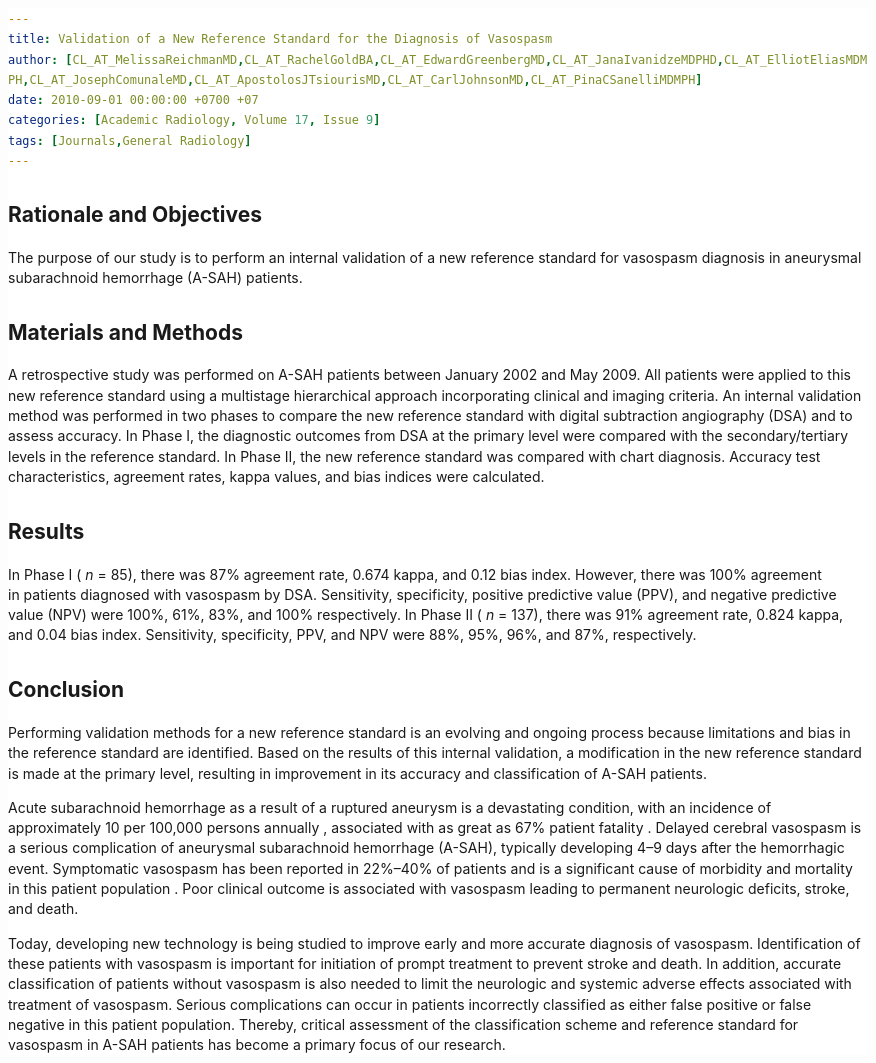 ```yaml
---
title: Validation of a New Reference Standard for the Diagnosis of Vasospasm
author: [CL_AT_MelissaReichmanMD,CL_AT_RachelGoldBA,CL_AT_EdwardGreenbergMD,CL_AT_JanaIvanidzeMDPHD,CL_AT_ElliotEliasMDMPH,CL_AT_JosephComunaleMD,CL_AT_ApostolosJTsiourisMD,CL_AT_CarlJohnsonMD,CL_AT_PinaCSanelliMDMPH]
date: 2010-09-01 00:00:00 +0700 +07
categories: [Academic Radiology, Volume 17, Issue 9]
tags: [Journals,General Radiology]
---
```

## Rationale and Objectives

The purpose of our study is to perform an internal validation of a new reference standard for vasospasm diagnosis in aneurysmal subarachnoid hemorrhage (A-SAH) patients.

## Materials and Methods

A retrospective study was performed on A-SAH patients between January 2002 and May 2009. All patients were applied to this new reference standard using a multistage hierarchical approach incorporating clinical and imaging criteria. An internal validation method was performed in two phases to compare the new reference standard with digital subtraction angiography (DSA) and to assess accuracy. In Phase I, the diagnostic outcomes from DSA at the primary level were compared with the secondary/tertiary levels in the reference standard. In Phase II, the new reference standard was compared with chart diagnosis. Accuracy test characteristics, agreement rates, kappa values, and bias indices were calculated.

## Results

In Phase I ( _n_ = 85), there was 87% agreement rate, 0.674 kappa, and 0.12 bias index. However, there was 100% agreement in patients diagnosed with vasospasm by DSA. Sensitivity, specificity, positive predictive value (PPV), and negative predictive value (NPV) were 100%, 61%, 83%, and 100% respectively. In Phase II ( _n_ = 137), there was 91% agreement rate, 0.824 kappa, and 0.04 bias index. Sensitivity, specificity, PPV, and NPV were 88%, 95%, 96%, and 87%, respectively.

## Conclusion

Performing validation methods for a new reference standard is an evolving and ongoing process because limitations and bias in the reference standard are identified. Based on the results of this internal validation, a modification in the new reference standard is made at the primary level, resulting in improvement in its accuracy and classification of A-SAH patients.

Acute subarachnoid hemorrhage as a result of a ruptured aneurysm is a devastating condition, with an incidence of approximately 10 per 100,000 persons annually , associated with as great as 67% patient fatality . Delayed cerebral vasospasm is a serious complication of aneurysmal subarachnoid hemorrhage (A-SAH), typically developing 4–9 days after the hemorrhagic event. Symptomatic vasospasm has been reported in 22%–40% of patients and is a significant cause of morbidity and mortality in this patient population . Poor clinical outcome is associated with vasospasm leading to permanent neurologic deficits, stroke, and death.

Today, developing new technology is being studied to improve early and more accurate diagnosis of vasospasm. Identification of these patients with vasospasm is important for initiation of prompt treatment to prevent stroke and death. In addition, accurate classification of patients without vasospasm is also needed to limit the neurologic and systemic adverse effects associated with treatment of vasospasm. Serious complications can occur in patients incorrectly classified as either false positive or false negative in this patient population. Thereby, critical assessment of the classification scheme and reference standard for vasospasm in A-SAH patients has become a primary focus of our research.
